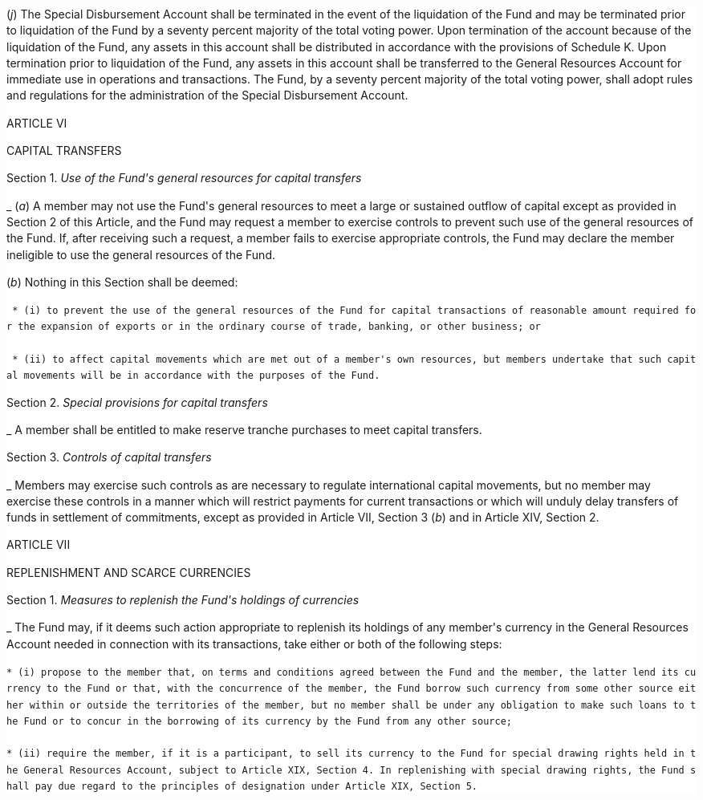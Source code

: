 (_j_)	The Special Disbursement Account shall be terminated in the event of the liquidation of the Fund and may be terminated prior to liquidation of the Fund by a seventy percent majority of the total voting power. Upon termination of the account because of the liquidation of the Fund, any assets in this account shall be distributed in accordance with the provisions of Schedule K. Upon termination prior to liquidation of the Fund, any assets in this account shall be transferred to the General Resources Account for immediate use in operations and transactions. The Fund, by a seventy percent majority of the total voting power, shall adopt rules and regulations for the administration of the Special Disbursement Account.

ARTICLE VI

CAPITAL TRANSFERS

Section 1. _Use of the Fund's general resources for capital transfers_

_	(_a_)	A member may not use the Fund's general resources to meet a large or sustained outflow of capital except as provided in Section 2 of this Article, and the Fund may request a member to exercise controls to prevent such use of the general resources of the Fund. If, after receiving such a request, a member fails to exercise appropriate controls, the Fund may declare the member ineligible to use the general resources of the Fund.

(_b_)	Nothing in this Section shall be deemed:

     * (i) to prevent the use of the general resources of the Fund for capital transactions of reasonable amount required for the expansion of exports or in the ordinary course of trade, banking, or other business; or

     * (ii) to affect capital movements which are met out of a member's own resources, but members undertake that such capital movements will be in accordance with the purposes of the Fund.

Section 2. _Special provisions for capital transfers_

_	A member shall be entitled to make reserve tranche purchases to meet capital transfers.

Section 3. _Controls of capital transfers_

_	Members may exercise such controls as are necessary to regulate international capital movements, but no member may exercise these controls in a manner which will restrict payments for current transactions or which will unduly delay transfers of funds in settlement of commitments, except as provided in Article VII, Section 3 (_b_) and in Article XIV, Section 2.

ARTICLE VII

REPLENISHMENT AND SCARCE CURRENCIES

Section 1. _Measures to replenish the Fund's holdings of currencies_

_	The Fund may, if it deems such action appropriate to replenish its holdings of any member's currency in the General Resources Account needed in connection with its transactions, take either or both of the following steps:

    * (i) propose to the member that, on terms and conditions agreed between the Fund and the member, the latter lend its currency to the Fund or that, with the concurrence of the member, the Fund borrow such currency from some other source either within or outside the territories of the member, but no member shall be under any obligation to make such loans to the Fund or to concur in the borrowing of its currency by the Fund from any other source;

    * (ii) require the member, if it is a participant, to sell its currency to the Fund for special drawing rights held in the General Resources Account, subject to Article XIX, Section 4. In replenishing with special drawing rights, the Fund shall pay due regard to the principles of designation under Article XIX, Section 5.
